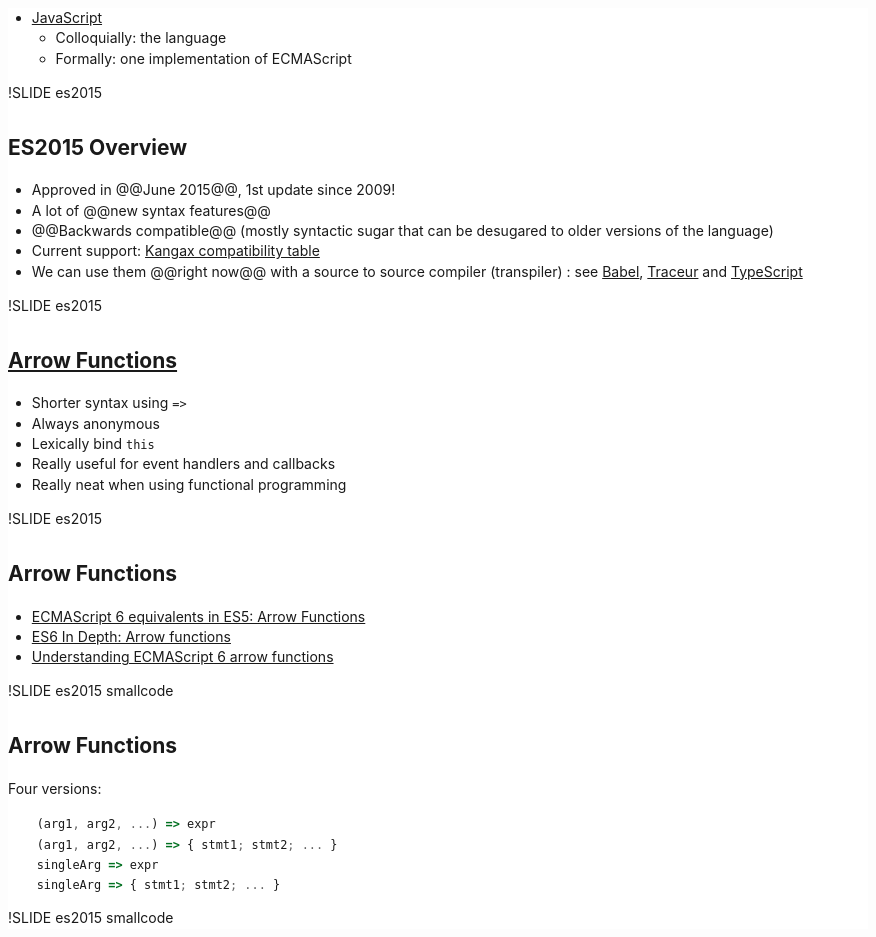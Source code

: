 - [JavaScript](https://developer.mozilla.org/en-US/docs/Web/JavaScript?redirectlocale=en-US&redirectslug=JavaScript)
  - Colloquially: the language
  - Formally: one implementation of ECMAScript


!SLIDE es2015

## ES2015 Overview

- Approved in @@June 2015@@, 1st update since 2009!
- A lot of @@new syntax features@@
- @@Backwards compatible@@ (mostly syntactic sugar that can be desugared to older versions of the language)
- Current support: [Kangax compatibility table](http://kangax.github.io/compat-table/es6/)
- We can use them @@right now@@ with a source to source compiler (transpiler) : see [Babel](https://babeljs.io/), [Traceur](https://github.com/google/traceur-compiler) and [TypeScript](http://www.typescriptlang.org/)

!SLIDE es2015

## [Arrow Functions](https://developer.mozilla.org/en-US/docs/Web/JavaScript/Reference/Functions/Arrow_functions)

- Shorter syntax using `=>`
- Always anonymous
- Lexically bind `this`
- Really useful for event handlers and callbacks
- Really neat when using functional programming

!SLIDE es2015

## Arrow Functions

- [ECMAScript 6 equivalents in ES5: Arrow Functions](https://github.com/addyosmani/es6-equivalents-in-es5#arrow-functions)  
- [ES6 In Depth: Arrow functions](https://hacks.mozilla.org/2015/06/es6-in-depth-arrow-functions/)  
- [Understanding ECMAScript 6 arrow functions](https://www.nczonline.net/blog/2013/09/10/understanding-ecmascript-6-arrow-functions/)

!SLIDE es2015 smallcode

## Arrow Functions

Four versions:

```javascript
    (arg1, arg2, ...) => expr
    (arg1, arg2, ...) => { stmt1; stmt2; ... }
    singleArg => expr
    singleArg => { stmt1; stmt2; ... }
```

!SLIDE es2015 smallcode
